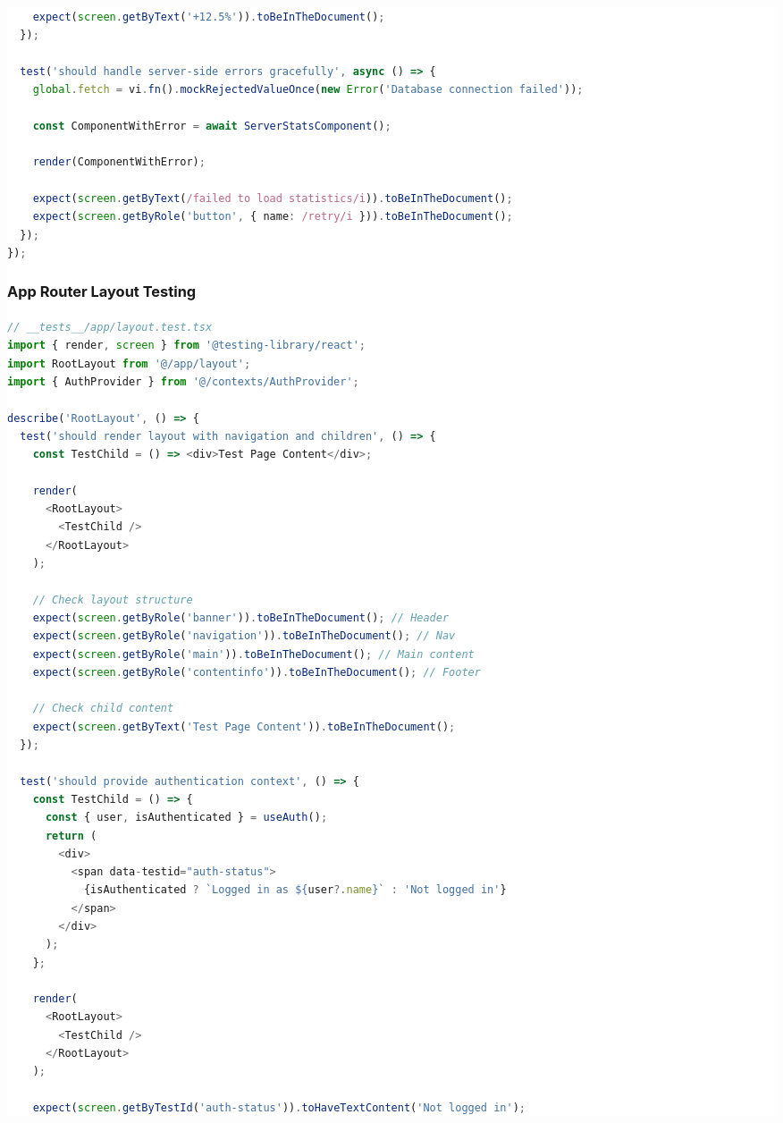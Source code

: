 ```typescript
    expect(screen.getByText('+12.5%')).toBeInTheDocument();
  });

  test('should handle server-side errors gracefully', async () => {
    global.fetch = vi.fn().mockRejectedValueOnce(new Error('Database connection failed'));

    const ComponentWithError = await ServerStatsComponent();
    
    render(ComponentWithError);

    expect(screen.getByText(/failed to load statistics/i)).toBeInTheDocument();
    expect(screen.getByRole('button', { name: /retry/i })).toBeInTheDocument();
  });
});
```

### App Router Layout Testing

```typescript
// __tests__/app/layout.test.tsx
import { render, screen } from '@testing-library/react';
import RootLayout from '@/app/layout';
import { AuthProvider } from '@/contexts/AuthProvider';

describe('RootLayout', () => {
  test('should render layout with navigation and children', () => {
    const TestChild = () => <div>Test Page Content</div>;
    
    render(
      <RootLayout>
        <TestChild />
      </RootLayout>
    );

    // Check layout structure
    expect(screen.getByRole('banner')).toBeInTheDocument(); // Header
    expect(screen.getByRole('navigation')).toBeInTheDocument(); // Nav
    expect(screen.getByRole('main')).toBeInTheDocument(); // Main content
    expect(screen.getByRole('contentinfo')).toBeInTheDocument(); // Footer
    
    // Check child content
    expect(screen.getByText('Test Page Content')).toBeInTheDocument();
  });

  test('should provide authentication context', () => {
    const TestChild = () => {
      const { user, isAuthenticated } = useAuth();
      return (
        <div>
          <span data-testid="auth-status">
            {isAuthenticated ? `Logged in as ${user?.name}` : 'Not logged in'}
          </span>
        </div>
      );
    };
    
    render(
      <RootLayout>
        <TestChild />
      </RootLayout>
    );

    expect(screen.getByTestId('auth-status')).toHaveTextContent('Not logged in');
```